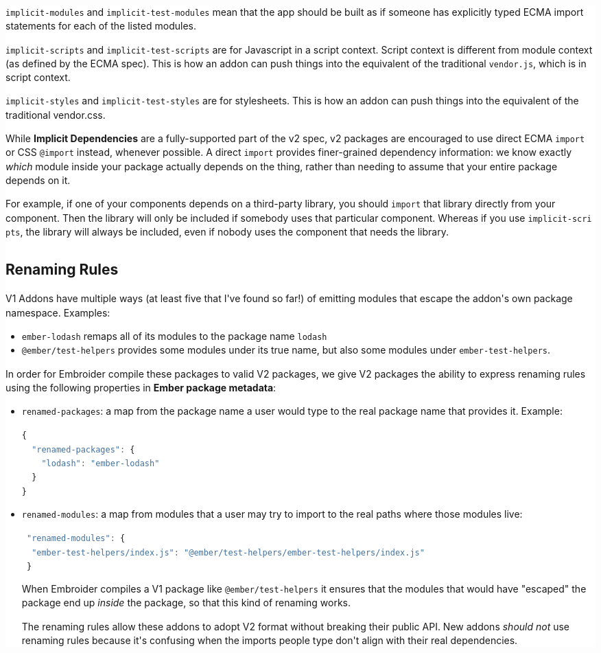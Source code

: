 `implicit-modules` and `implicit-test-modules` mean that the app should be built as if someone has explicitly typed ECMA import statements for each of the listed modules.

`implicit-scripts` and `implicit-test-scripts` are for Javascript in a script context. Script context is different from module context (as defined by the ECMA spec). This is how an addon can push things into the equivalent of the traditional `vendor.js`, which is in script context.

`implicit-styles` and `implicit-test-styles` are for stylesheets. This is how an addon can push things into the equivalent of the traditional vendor.css.

While **Implicit Dependencies** are a fully-supported part of the v2 spec, v2 packages are encouraged to use direct ECMA `import` or CSS `@import` instead, whenever possible. A direct `import` provides finer-grained dependency information: we know exactly _which_ module inside your package actually depends on the thing, rather than needing to assume that your entire package depends on it.

For example, if one of your components depends on a third-party library, you should `import` that library directly from your component. Then the library will only be included if somebody uses that particular component. Whereas if you use `implicit-scripts`, the library will always be included, even if nobody uses the component that needs the library.

## Renaming Rules

V1 Addons have multiple ways (at least five that I've found so far!) of emitting modules that escape the addon's own package namespace. Examples:

- `ember-lodash` remaps all of its modules to the package name `lodash`
- `@ember/test-helpers` provides some modules under its true name, but also some modules under `ember-test-helpers`.

In order for Embroider compile these packages to valid V2 packages, we give V2 packages the ability to express renaming rules using the following properties in **Ember package metadata**:

- `renamed-packages`: a map from the package name a user would type to the real package name that provides it. Example:

  ```js
  {
    "renamed-packages": {
      "lodash": "ember-lodash"
    }
  }
  ```

- `renamed-modules`: a map from modules that a user may try to import to the real paths where those modules live:

  ```js
   "renamed-modules": {
    "ember-test-helpers/index.js": "@ember/test-helpers/ember-test-helpers/index.js"
   }
  ```

  When Embroider compiles a V1 package like `@ember/test-helpers` it ensures that the modules that would have "escaped" the package end up _inside_ the package, so that this kind of renaming works.

  The renaming rules allow these addons to adopt V2 format without breaking their public API. New addons _should not_ use renaming rules because it's confusing when the imports people type don't align with their real dependencies.
